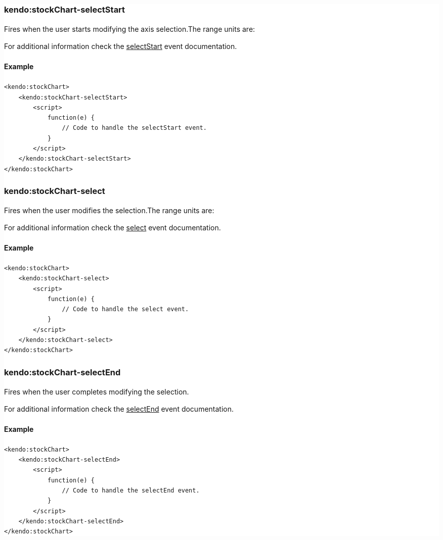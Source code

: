 ### kendo:stockChart-selectStart

Fires when the user starts modifying the axis selection.The range units are:


For additional information check the [selectStart](/api/web/stockchart#events-selectStart) event documentation.

#### Example
    <kendo:stockChart>
        <kendo:stockChart-selectStart>
            <script>
                function(e) {
                    // Code to handle the selectStart event.
                }
            </script>
        </kendo:stockChart-selectStart>
    </kendo:stockChart>

### kendo:stockChart-select

Fires when the user modifies the selection.The range units are:


For additional information check the [select](/api/web/stockchart#events-select) event documentation.

#### Example
    <kendo:stockChart>
        <kendo:stockChart-select>
            <script>
                function(e) {
                    // Code to handle the select event.
                }
            </script>
        </kendo:stockChart-select>
    </kendo:stockChart>

### kendo:stockChart-selectEnd

Fires when the user completes modifying the selection.


For additional information check the [selectEnd](/api/web/stockchart#events-selectEnd) event documentation.

#### Example
    <kendo:stockChart>
        <kendo:stockChart-selectEnd>
            <script>
                function(e) {
                    // Code to handle the selectEnd event.
                }
            </script>
        </kendo:stockChart-selectEnd>
    </kendo:stockChart>


